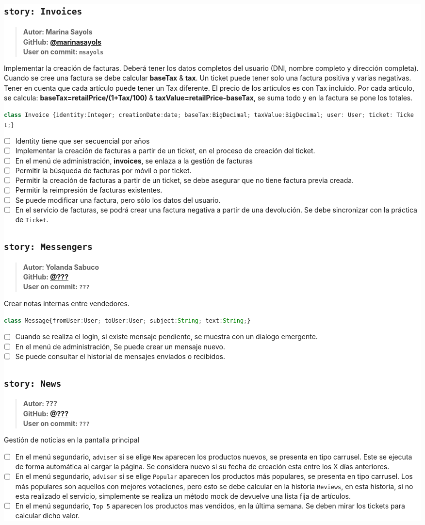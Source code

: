 ## `story: Invoices`
> **Autor: Marina Sayols**   
> **GitHub: [@marinasayols](https://github.com/marinasayols)**   
> **User on commit: `msayols`**

Implementar la creación de facturas. Deberá tener los datos completos del usuario (DNI, nombre completo y dirección completa). Cuando se cree una factura se debe calcular **baseTax** & **tax**. Un ticket puede tener solo una factura positiva y varias negativas. Tener en cuenta que cada artículo puede tener un Tax diferente. El precio de los artículos es con Tax incluido.
Por cada articulo, se calcula: **baseTax=retailPrice/(1+Tax/100)** & **taxValue=retailPrice-baseTax**, se suma todo y en la factura se pone los totales.

```typescript
class Invoice {identity:Integer; creationDate:date; baseTax:BigDecimal; taxValue:BigDecimal; user: User; ticket: Ticket;}
```
- [ ] Identity tiene que ser secuencial por años
- [ ] Implementar la creación de facturas a partir de un ticket, en el proceso de creación del ticket.
- [ ] En el menú de administración, **invoices**, se enlaza a la gestión de facturas
- [ ] Permitir la búsqueda de facturas por móvil o por ticket.
- [ ] Permitir la creación de facturas a partir de un ticket, se debe asegurar que no tiene factura previa creada.
- [ ] Permitir la reimpresión de facturas existentes.
- [ ] Se puede modificar una factura, pero sólo los datos del usuario.
- [ ] En el servicio de facturas, se podrá crear una factura negativa a partir de una devolución. Se debe sincronizar con la práctica de `Ticket`.

## `story: Messengers`
> **Autor: Yolanda Sabuco**   
> **GitHub: [@???](https://github.com/???)**   
> **User on commit: `???`**

Crear notas internas entre vendedores.
```typescript
class Message{fromUser:User; toUser:User; subject:String; text:String;}
```
- [ ] Cuando se realiza el login, si existe mensaje pendiente, se muestra con un dialogo emergente.
- [ ] En el menú de administración, Se puede crear un mensaje nuevo.
- [ ] Se puede consultar el historial de mensajes enviados o recibidos.

## `story: News`
> **Autor: ???**   
> **GitHub: [@???](https://github.com/???)**   
> **User on commit: `???`**

Gestión de noticias en la pantalla principal
- [ ] En el menú segundario, `adviser` si se elige `New` aparecen los productos nuevos, se presenta en tipo carrusel. Este se ejecuta de forma automática al cargar la página. Se considera nuevo si su fecha de creación esta entre los X días anteriores.
- [ ] En el menú segundario, `adviser` si se elige `Popular` aparecen los productos más populares, se presenta en tipo carrusel. Los más populares son aquellos con mejores votaciones, pero esto se debe calcular en la historia `Reviews`, en esta historia, si no esta realizado el servicio, simplemente se realiza un método mock de devuelve una lista fija de artículos.
- [ ] En el menú segundario, `Top 5` aparecen los productos mas vendidos, en la última semana. Se deben mirar los tickets para calcular dicho valor.

